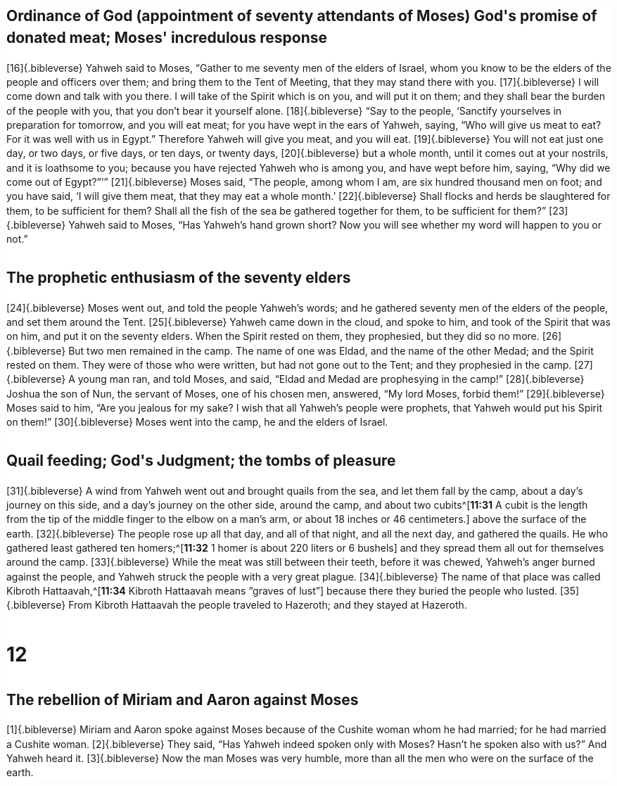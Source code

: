 ## Ordinance of God (appointment of seventy attendants of Moses) God's promise of donated meat; Moses' incredulous response
[16]{.bibleverse} Yahweh said to Moses, “Gather to me seventy men of the elders of Israel, whom you know to be the elders of the people and officers over them; and bring them to the Tent of Meeting, that they may stand there with you. [17]{.bibleverse} I will come down and talk with you there. I will take of the Spirit which is on you, and will put it on them; and they shall bear the burden of the people with you, that you don’t bear it yourself alone. [18]{.bibleverse} “Say to the people, ‘Sanctify yourselves in preparation for tomorrow, and you will eat meat; for you have wept in the ears of Yahweh, saying, “Who will give us meat to eat? For it was well with us in Egypt.” Therefore Yahweh will give you meat, and you will eat. [19]{.bibleverse} You will not eat just one day, or two days, or five days, or ten days, or twenty days, [20]{.bibleverse} but a whole month, until it comes out at your nostrils, and it is loathsome to you; because you have rejected Yahweh who is among you, and have wept before him, saying, “Why did we come out of Egypt?”’” [21]{.bibleverse} Moses said, “The people, among whom I am, are six hundred thousand men on foot; and you have said, ‘I will give them meat, that they may eat a whole month.’ [22]{.bibleverse} Shall flocks and herds be slaughtered for them, to be sufficient for them? Shall all the fish of the sea be gathered together for them, to be sufficient for them?” [23]{.bibleverse} Yahweh said to Moses, “Has Yahweh’s hand grown short? Now you will see whether my word will happen to you or not.”

## The prophetic enthusiasm of the seventy elders
[24]{.bibleverse} Moses went out, and told the people Yahweh’s words; and he gathered seventy men of the elders of the people, and set them around the Tent. [25]{.bibleverse} Yahweh came down in the cloud, and spoke to him, and took of the Spirit that was on him, and put it on the seventy elders. When the Spirit rested on them, they prophesied, but they did so no more. [26]{.bibleverse} But two men remained in the camp. The name of one was Eldad, and the name of the other Medad; and the Spirit rested on them. They were of those who were written, but had not gone out to the Tent; and they prophesied in the camp. [27]{.bibleverse} A young man ran, and told Moses, and said, “Eldad and Medad are prophesying in the camp!” [28]{.bibleverse} Joshua the son of Nun, the servant of Moses, one of his chosen men, answered, “My lord Moses, forbid them!” [29]{.bibleverse} Moses said to him, “Are you jealous for my sake? I wish that all Yahweh’s people were prophets, that Yahweh would put his Spirit on them!” [30]{.bibleverse} Moses went into the camp, he and the elders of Israel.

## Quail feeding; God's Judgment; the tombs of pleasure
[31]{.bibleverse} A wind from Yahweh went out and brought quails from the sea, and let them fall by the camp, about a day’s journey on this side, and a day’s journey on the other side, around the camp, and about two cubits^[**11:31** A cubit is the length from the tip of the middle finger to the elbow on a man’s arm, or about 18 inches or 46 centimeters.] above the surface of the earth. [32]{.bibleverse} The people rose up all that day, and all of that night, and all the next day, and gathered the quails. He who gathered least gathered ten homers;^[**11:32** 1 homer is about 220 liters or 6 bushels] and they spread them all out for themselves around the camp. [33]{.bibleverse} While the meat was still between their teeth, before it was chewed, Yahweh’s anger burned against the people, and Yahweh struck the people with a very great plague. [34]{.bibleverse} The name of that place was called Kibroth Hattaavah,^[**11:34** Kibroth Hattaavah means “graves of lust”] because there they buried the people who lusted. [35]{.bibleverse} From Kibroth Hattaavah the people traveled to Hazeroth; and they stayed at Hazeroth. 

# 12 
## The rebellion of Miriam and Aaron against Moses
[1]{.bibleverse} Miriam and Aaron spoke against Moses because of the Cushite woman whom he had married; for he had married a Cushite woman. [2]{.bibleverse} They said, “Has Yahweh indeed spoken only with Moses? Hasn’t he spoken also with us?” And Yahweh heard it. [3]{.bibleverse} Now the man Moses was very humble, more than all the men who were on the surface of the earth.
